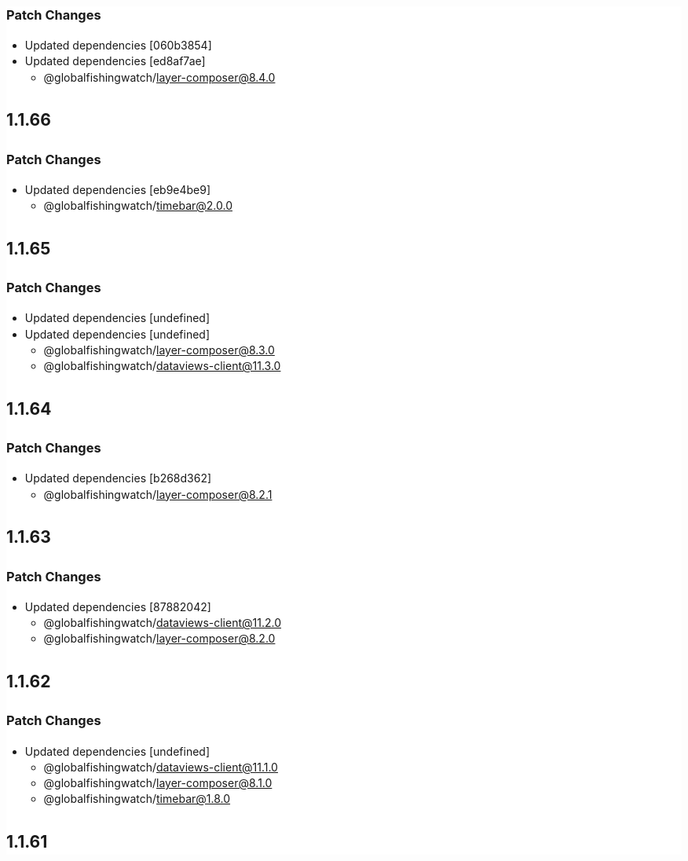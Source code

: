 ### Patch Changes

- Updated dependencies [060b3854]
- Updated dependencies [ed8af7ae]
  - @globalfishingwatch/layer-composer@8.4.0

## 1.1.66

### Patch Changes

- Updated dependencies [eb9e4be9]
  - @globalfishingwatch/timebar@2.0.0

## 1.1.65

### Patch Changes

- Updated dependencies [undefined]
- Updated dependencies [undefined]
  - @globalfishingwatch/layer-composer@8.3.0
  - @globalfishingwatch/dataviews-client@11.3.0

## 1.1.64

### Patch Changes

- Updated dependencies [b268d362]
  - @globalfishingwatch/layer-composer@8.2.1

## 1.1.63

### Patch Changes

- Updated dependencies [87882042]
  - @globalfishingwatch/dataviews-client@11.2.0
  - @globalfishingwatch/layer-composer@8.2.0

## 1.1.62

### Patch Changes

- Updated dependencies [undefined]
  - @globalfishingwatch/dataviews-client@11.1.0
  - @globalfishingwatch/layer-composer@8.1.0
  - @globalfishingwatch/timebar@1.8.0

## 1.1.61
